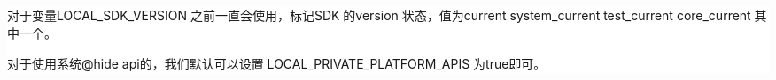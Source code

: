 



对于变量LOCAL_SDK_VERSION 之前一直会使用，标记SDK 的version 状态，值为current system_current test_current core_current 其中一个。

对于使用系统@hide api的，我们默认可以设置 LOCAL_PRIVATE_PLATFORM_APIS 为true即可。
